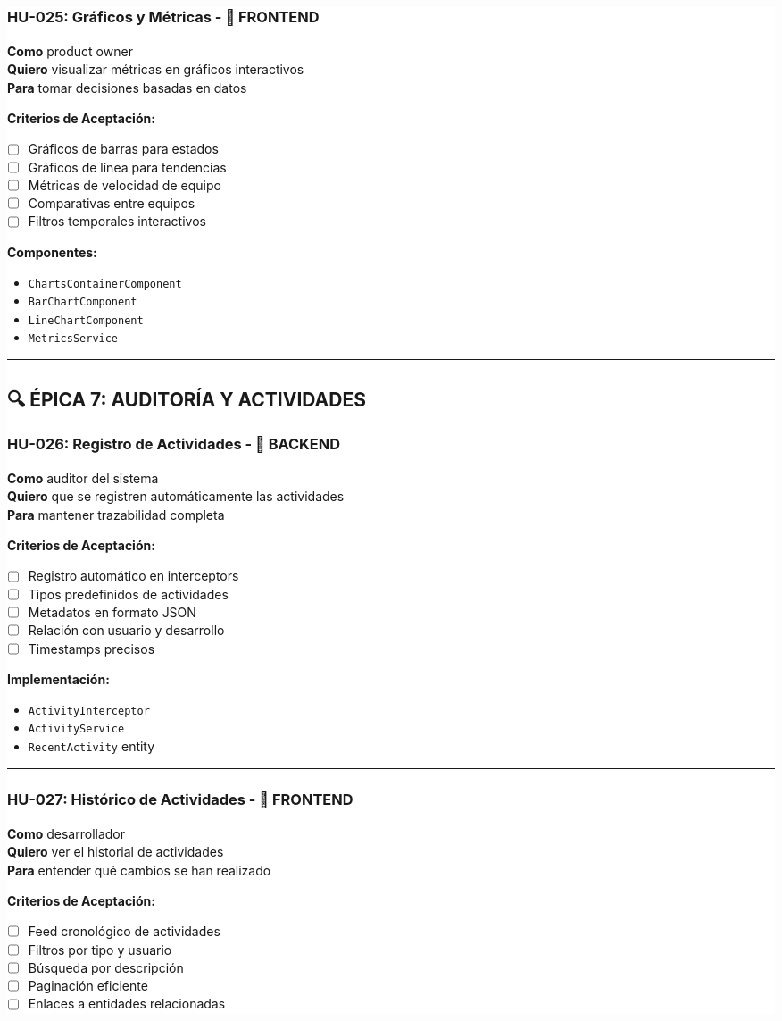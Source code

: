 
### **HU-025: Gráficos y Métricas** - 🎨 **FRONTEND**
**Como** product owner  
**Quiero** visualizar métricas en gráficos interactivos  
**Para** tomar decisiones basadas en datos

**Criterios de Aceptación:**
- [ ] Gráficos de barras para estados
- [ ] Gráficos de línea para tendencias
- [ ] Métricas de velocidad de equipo
- [ ] Comparativas entre equipos
- [ ] Filtros temporales interactivos

**Componentes:**
- `ChartsContainerComponent`
- `BarChartComponent`
- `LineChartComponent`
- `MetricsService`

---

## **🔍 ÉPICA 7: AUDITORÍA Y ACTIVIDADES**

### **HU-026: Registro de Actividades** - 🔧 **BACKEND**
**Como** auditor del sistema  
**Quiero** que se registren automáticamente las actividades  
**Para** mantener trazabilidad completa

**Criterios de Aceptación:**
- [ ] Registro automático en interceptors
- [ ] Tipos predefinidos de actividades
- [ ] Metadatos en formato JSON
- [ ] Relación con usuario y desarrollo
- [ ] Timestamps precisos

**Implementación:**
- `ActivityInterceptor`
- `ActivityService`
- `RecentActivity` entity

---

### **HU-027: Histórico de Actividades** - 🎨 **FRONTEND**
**Como** desarrollador  
**Quiero** ver el historial de actividades  
**Para** entender qué cambios se han realizado

**Criterios de Aceptación:**
- [ ] Feed cronológico de actividades
- [ ] Filtros por tipo y usuario
- [ ] Búsqueda por descripción
- [ ] Paginación eficiente
- [ ] Enlaces a entidades relacionadas
